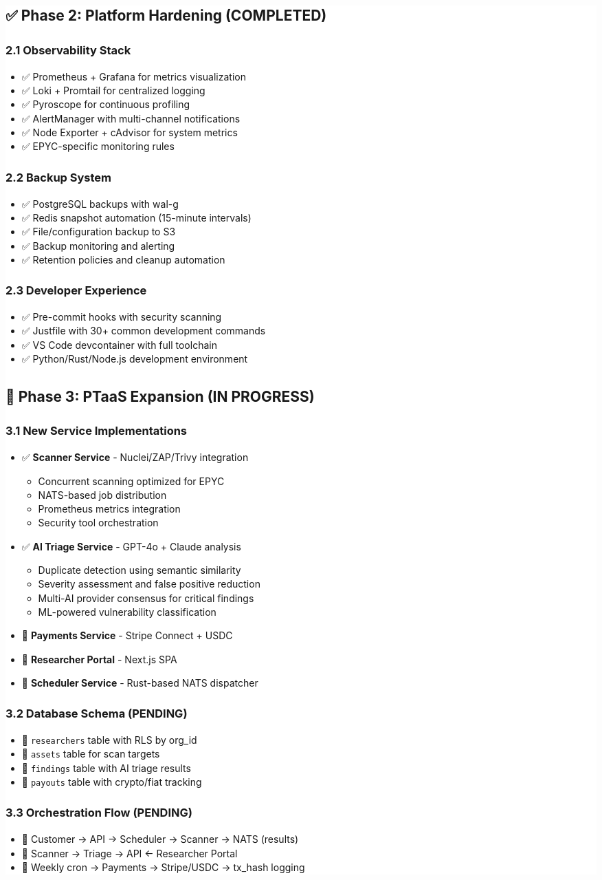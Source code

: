 ## ✅ Phase 2: Platform Hardening (COMPLETED)

### 2.1 Observability Stack
- ✅ Prometheus + Grafana for metrics visualization
- ✅ Loki + Promtail for centralized logging
- ✅ Pyroscope for continuous profiling
- ✅ AlertManager with multi-channel notifications
- ✅ Node Exporter + cAdvisor for system metrics
- ✅ EPYC-specific monitoring rules

### 2.2 Backup System
- ✅ PostgreSQL backups with wal-g
- ✅ Redis snapshot automation (15-minute intervals)
- ✅ File/configuration backup to S3
- ✅ Backup monitoring and alerting
- ✅ Retention policies and cleanup automation

### 2.3 Developer Experience
- ✅ Pre-commit hooks with security scanning
- ✅ Justfile with 30+ common development commands
- ✅ VS Code devcontainer with full toolchain
- ✅ Python/Rust/Node.js development environment

## 🚧 Phase 3: PTaaS Expansion (IN PROGRESS)

### 3.1 New Service Implementations
- ✅ **Scanner Service** - Nuclei/ZAP/Trivy integration
  - Concurrent scanning optimized for EPYC
  - NATS-based job distribution
  - Prometheus metrics integration
  - Security tool orchestration

- ✅ **AI Triage Service** - GPT-4o + Claude analysis
  - Duplicate detection using semantic similarity
  - Severity assessment and false positive reduction
  - Multi-AI provider consensus for critical findings
  - ML-powered vulnerability classification

- 🚧 **Payments Service** - Stripe Connect + USDC
- 🚧 **Researcher Portal** - Next.js SPA
- 🚧 **Scheduler Service** - Rust-based NATS dispatcher

### 3.2 Database Schema (PENDING)
- 🔄 `researchers` table with RLS by org_id
- 🔄 `assets` table for scan targets
- 🔄 `findings` table with AI triage results
- 🔄 `payouts` table with crypto/fiat tracking

### 3.3 Orchestration Flow (PENDING)
- 🔄 Customer → API → Scheduler → Scanner → NATS (results)
- 🔄 Scanner → Triage → API ← Researcher Portal
- 🔄 Weekly cron → Payments → Stripe/USDC → tx_hash logging

